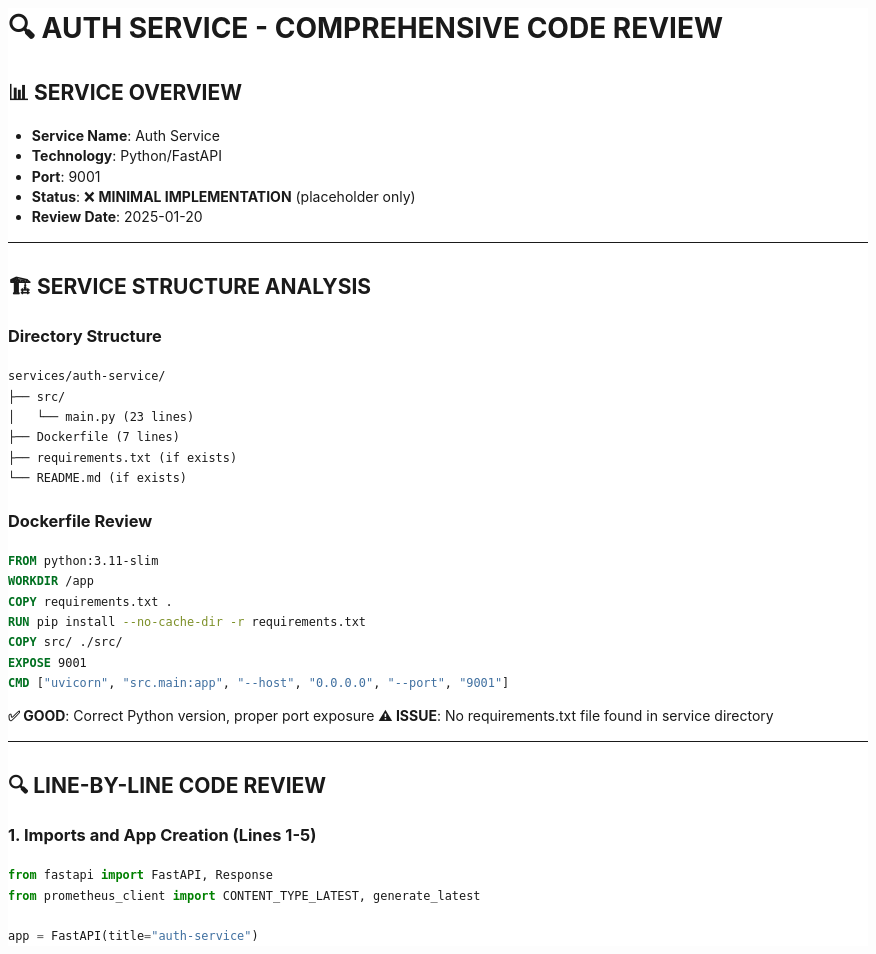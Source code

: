 # 🔍 AUTH SERVICE - COMPREHENSIVE CODE REVIEW

## 📊 **SERVICE OVERVIEW**

- **Service Name**: Auth Service
- **Technology**: Python/FastAPI
- **Port**: 9001
- **Status**: ❌ **MINIMAL IMPLEMENTATION** (placeholder only)
- **Review Date**: 2025-01-20

---

## 🏗️ **SERVICE STRUCTURE ANALYSIS**

### **Directory Structure**
```
services/auth-service/
├── src/
│   └── main.py (23 lines)
├── Dockerfile (7 lines)
├── requirements.txt (if exists)
└── README.md (if exists)
```

### **Dockerfile Review**
```dockerfile
FROM python:3.11-slim
WORKDIR /app
COPY requirements.txt .
RUN pip install --no-cache-dir -r requirements.txt
COPY src/ ./src/
EXPOSE 9001
CMD ["uvicorn", "src.main:app", "--host", "0.0.0.0", "--port", "9001"]
```

**✅ GOOD**: Correct Python version, proper port exposure
**⚠️ ISSUE**: No requirements.txt file found in service directory

---

## 🔍 **LINE-BY-LINE CODE REVIEW**

### **1. Imports and App Creation (Lines 1-5)**
```python
from fastapi import FastAPI, Response
from prometheus_client import CONTENT_TYPE_LATEST, generate_latest

app = FastAPI(title="auth-service")
```
